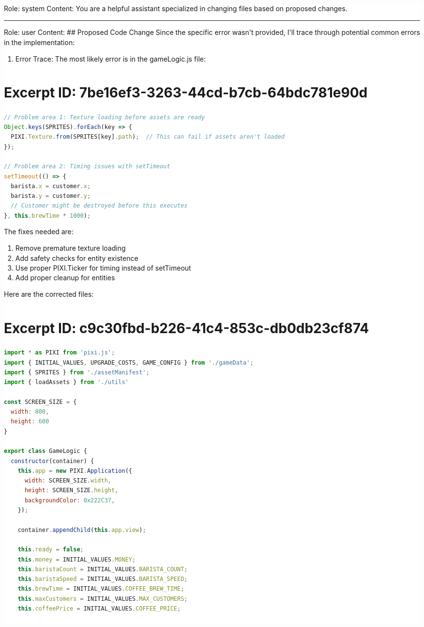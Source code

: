Role: system
Content: You are a helpful assistant specialized in changing files based on proposed changes.
__________________
Role: user
Content: ## Proposed Code Change
Since the specific error wasn't provided, I'll trace through potential common errors in the implementation:

1. Error Trace:
The most likely error is in the gameLogic.js file:
# Excerpt ID: 7be16ef3-3263-44cd-b7cb-64bdc781e90d
```js
// Problem area 1: Texture loading before assets are ready
Object.keys(SPRITES).forEach(key => {
  PIXI.Texture.from(SPRITES[key].path);  // This can fail if assets aren't loaded
});

// Problem area 2: Timing issues with setTimeout
setTimeout(() => {
  barista.x = customer.x;
  barista.y = customer.y;
  // Customer might be destroyed before this executes
}, this.brewTime * 1000);
```

The fixes needed are:
1. Remove premature texture loading
2. Add safety checks for entity existence
3. Use proper PIXI.Ticker for timing instead of setTimeout
4. Add proper cleanup for entities

Here are the corrected files:

# Excerpt ID: c9c30fbd-b226-41c4-853c-db0db23cf874
```js src/game/gameLogic.js
import * as PIXI from 'pixi.js';
import { INITIAL_VALUES, UPGRADE_COSTS, GAME_CONFIG } from './gameData';
import { SPRITES } from './assetManifest';
import { loadAssets } from './utils'

const SCREEN_SIZE = {
  width: 800,
  height: 600
}

export class GameLogic {
  constructor(container) {
    this.app = new PIXI.Application({
      width: SCREEN_SIZE.width,
      height: SCREEN_SIZE.height,
      backgroundColor: 0x222C37,
    });

    container.appendChild(this.app.view);

    this.ready = false;
    this.money = INITIAL_VALUES.MONEY;
    this.baristaCount = INITIAL_VALUES.BARISTA_COUNT;
    this.baristaSpeed = INITIAL_VALUES.BARISTA_SPEED;
    this.brewTime = INITIAL_VALUES.COFFEE_BREW_TIME;
    this.maxCustomers = INITIAL_VALUES.MAX_CUSTOMERS;
    this.coffeePrice = INITIAL_VALUES.COFFEE_PRICE;
    
```